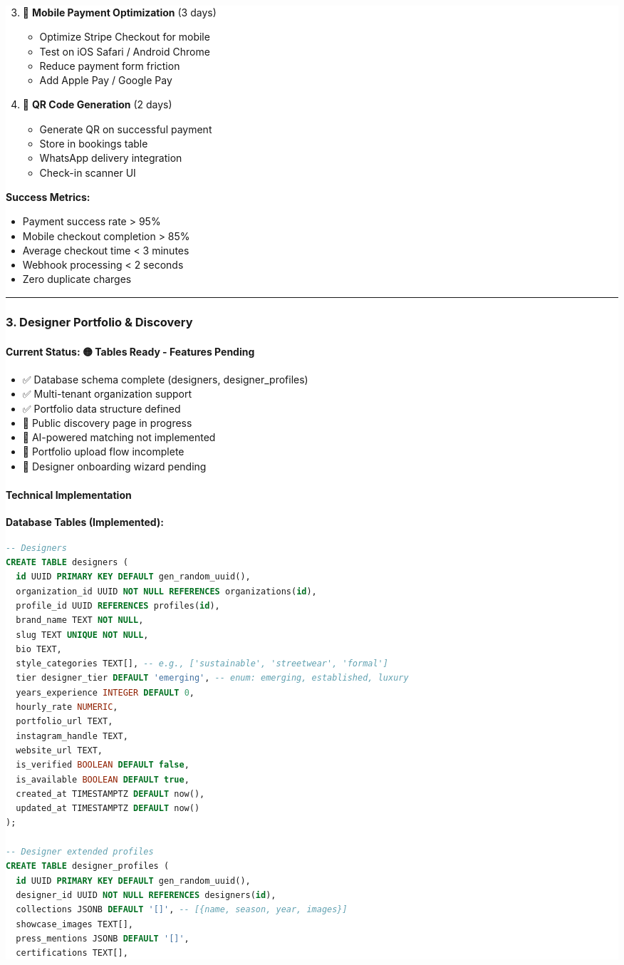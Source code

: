 3. 🔴 **Mobile Payment Optimization** (3 days)
   - Optimize Stripe Checkout for mobile
   - Test on iOS Safari / Android Chrome
   - Reduce payment form friction
   - Add Apple Pay / Google Pay

4. 🔴 **QR Code Generation** (2 days)
   - Generate QR on successful payment
   - Store in bookings table
   - WhatsApp delivery integration
   - Check-in scanner UI

**Success Metrics:**
- Payment success rate > 95%
- Mobile checkout completion > 85%
- Average checkout time < 3 minutes
- Webhook processing < 2 seconds
- Zero duplicate charges

---

### 3. **Designer Portfolio & Discovery**

#### Current Status: 🟡 **Tables Ready - Features Pending**
- ✅ Database schema complete (designers, designer_profiles)
- ✅ Multi-tenant organization support
- ✅ Portfolio data structure defined
- 🔄 Public discovery page in progress
- 🔴 AI-powered matching not implemented
- 🔴 Portfolio upload flow incomplete
- 🔴 Designer onboarding wizard pending

#### Technical Implementation

**Database Tables (Implemented):**
```sql
-- Designers
CREATE TABLE designers (
  id UUID PRIMARY KEY DEFAULT gen_random_uuid(),
  organization_id UUID NOT NULL REFERENCES organizations(id),
  profile_id UUID REFERENCES profiles(id),
  brand_name TEXT NOT NULL,
  slug TEXT UNIQUE NOT NULL,
  bio TEXT,
  style_categories TEXT[], -- e.g., ['sustainable', 'streetwear', 'formal']
  tier designer_tier DEFAULT 'emerging', -- enum: emerging, established, luxury
  years_experience INTEGER DEFAULT 0,
  hourly_rate NUMERIC,
  portfolio_url TEXT,
  instagram_handle TEXT,
  website_url TEXT,
  is_verified BOOLEAN DEFAULT false,
  is_available BOOLEAN DEFAULT true,
  created_at TIMESTAMPTZ DEFAULT now(),
  updated_at TIMESTAMPTZ DEFAULT now()
);

-- Designer extended profiles
CREATE TABLE designer_profiles (
  id UUID PRIMARY KEY DEFAULT gen_random_uuid(),
  designer_id UUID NOT NULL REFERENCES designers(id),
  collections JSONB DEFAULT '[]', -- [{name, season, year, images}]
  showcase_images TEXT[],
  press_mentions JSONB DEFAULT '[]',
  certifications TEXT[],
```